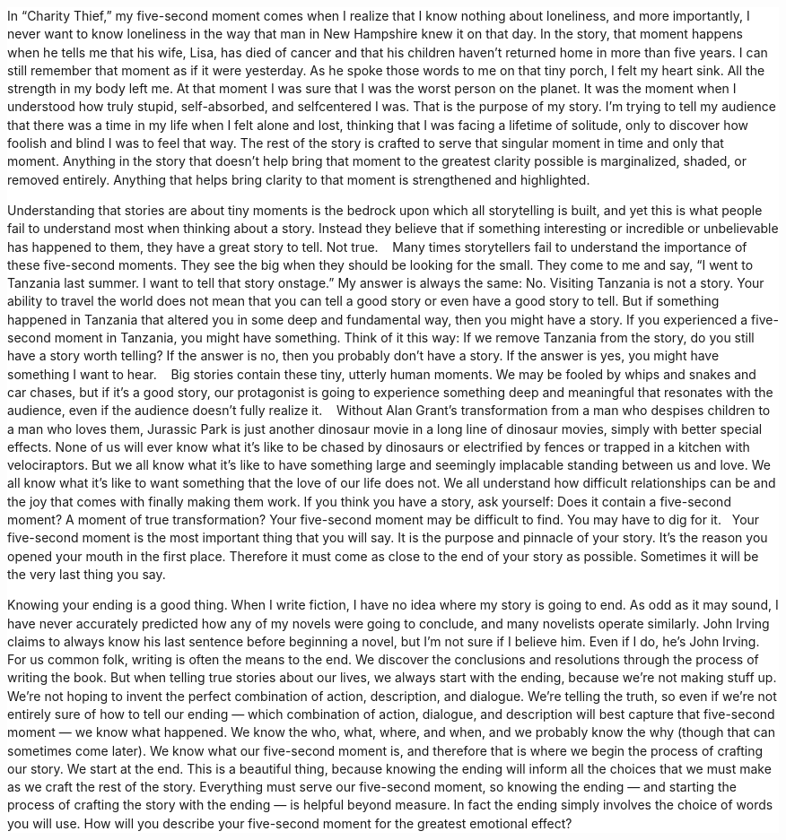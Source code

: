 In “Charity Thief,” my five-second moment comes when I realize that I know nothing about loneliness, and more importantly, I never want to know loneliness in the way that man in New Hampshire knew it on that day. In the story, that moment happens when he tells me that his wife, Lisa, has died of cancer and that his children haven’t returned home in more than five years. I can still remember that moment as if it were yesterday. As he spoke those words to me on that tiny porch, I felt my heart sink. All the strength in my body left me. At that moment I was sure that I was the worst person on the planet. It was the moment when I understood how truly stupid, self-absorbed, and selfcentered I was. That is the purpose of my story. I’m trying to tell my audience that there was a time in my life when I felt alone and lost, thinking that I was facing a lifetime of solitude, only to discover how foolish and blind I was to feel that way. The rest of the story is crafted to serve that singular moment in time and only that moment. Anything in the story that doesn’t help bring that moment to the greatest clarity possible is marginalized, shaded, or removed entirely. Anything that helps bring clarity to that moment is strengthened and highlighted.

Understanding that stories are about tiny moments is the bedrock upon which all storytelling is built, and yet this is what people fail to understand most when thinking about a story. Instead they believe that if something interesting or incredible or unbelievable has happened to them, they have a great story to tell. Not true.
  
Many times storytellers fail to understand the importance of these five-second moments. They see the big when they should be looking for the small. They come to me and say, “I went to Tanzania last summer. I want to tell that story onstage.” My answer is always the same: No. Visiting Tanzania is not a story. Your ability to travel the world does not mean that you can tell a good story or even have a good story to tell. But if something happened in Tanzania that altered you in some deep and fundamental way, then you might have a story. If you experienced a five-second moment in Tanzania, you might have something. Think of it this way: If we remove Tanzania from the story, do you still have a story worth telling? If the answer is no, then you probably don’t have a story. If the answer is yes, you might have something I want to hear.
  
Big stories contain these tiny, utterly human moments. We may be fooled by whips and snakes and car chases, but if it’s a good story, our protagonist is going to experience something deep and meaningful that resonates with the audience, even if the audience doesn’t fully realize it.
  
Without Alan Grant’s transformation from a man who despises children to a man who loves them, Jurassic Park is just another dinosaur movie in a long line of dinosaur movies, simply with better special effects. None of us will ever know what it’s like to be chased by dinosaurs or electrified by fences or trapped in a kitchen with velociraptors. But we all know what it’s like to have something large and seemingly implacable standing between us and love. We all know what it’s like to want something that the love of our life does not. We all understand how difficult relationships can be and the joy that comes with finally making them work. If you think you have a story, ask yourself: Does it contain a five-second moment? A moment of true transformation? Your five-second moment may be difficult to find. You may have to dig for it.
 
Your five-second moment is the most important thing that you will say. It is the purpose and pinnacle of your story. It’s the reason you opened your mouth in the first place. Therefore it must come as close to the end of your story as possible. Sometimes it will be the very last thing you say.

Knowing your ending is a good thing. When I write fiction, I have no idea where my story is going to end. As odd as it may sound, I have never accurately predicted how any of my novels were going to conclude, and many novelists operate similarly. John Irving claims to always know his last sentence before beginning a novel, but I’m not sure if I believe him. Even if I do, he’s John Irving. For us common folk, writing is often the means to the end. We discover the conclusions and resolutions through the process of writing the book. But when telling true stories about our lives, we always start with the ending, because we’re not making stuff up. We’re not hoping to invent the perfect combination of action, description, and dialogue. We’re telling the truth, so even if we’re not entirely sure of how to tell our ending — which combination of action, dialogue, and description will best capture that five-second moment — we know what happened. We know the who, what, where, and when, and we probably know the why (though that can sometimes come later). We know what our five-second moment is, and therefore that is where we begin the process of crafting our story. We start at the end. This is a beautiful thing, because knowing the ending will inform all the choices that we must make as we craft the rest of the story. Everything must serve our five-second moment, so knowing the ending — and starting the process of crafting the story with the ending — is helpful beyond measure. In fact the ending simply involves the choice of words you will use. How will you describe your five-second moment for the greatest emotional effect?
